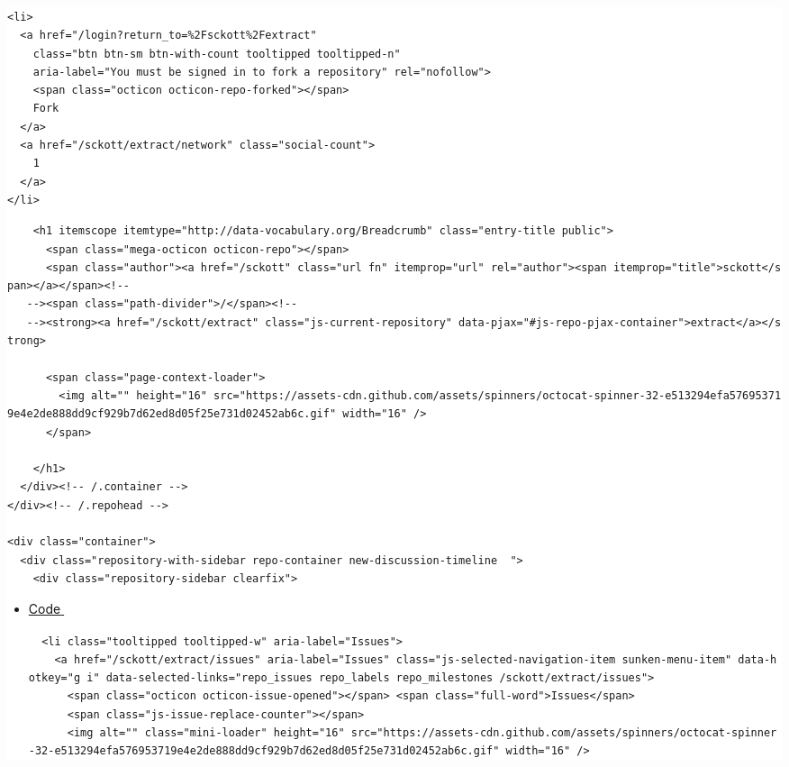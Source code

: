   </li>

    <li>
      <a href="/login?return_to=%2Fsckott%2Fextract"
        class="btn btn-sm btn-with-count tooltipped tooltipped-n"
        aria-label="You must be signed in to fork a repository" rel="nofollow">
        <span class="octicon octicon-repo-forked"></span>
        Fork
      </a>
      <a href="/sckott/extract/network" class="social-count">
        1
      </a>
    </li>
</ul>

        <h1 itemscope itemtype="http://data-vocabulary.org/Breadcrumb" class="entry-title public">
          <span class="mega-octicon octicon-repo"></span>
          <span class="author"><a href="/sckott" class="url fn" itemprop="url" rel="author"><span itemprop="title">sckott</span></a></span><!--
       --><span class="path-divider">/</span><!--
       --><strong><a href="/sckott/extract" class="js-current-repository" data-pjax="#js-repo-pjax-container">extract</a></strong>

          <span class="page-context-loader">
            <img alt="" height="16" src="https://assets-cdn.github.com/assets/spinners/octocat-spinner-32-e513294efa576953719e4e2de888dd9cf929b7d62ed8d05f25e731d02452ab6c.gif" width="16" />
          </span>

        </h1>
      </div><!-- /.container -->
    </div><!-- /.repohead -->

    <div class="container">
      <div class="repository-with-sidebar repo-container new-discussion-timeline  ">
        <div class="repository-sidebar clearfix">
            
<nav class="sunken-menu repo-nav js-repo-nav js-sidenav-container-pjax js-octicon-loaders"
     role="navigation"
     data-pjax="#js-repo-pjax-container"
     data-issue-count-url="/sckott/extract/issues/counts">
  <ul class="sunken-menu-group">
    <li class="tooltipped tooltipped-w" aria-label="Code">
      <a href="/sckott/extract" aria-label="Code" class="selected js-selected-navigation-item sunken-menu-item" data-hotkey="g c" data-selected-links="repo_source repo_downloads repo_commits repo_releases repo_tags repo_branches /sckott/extract">
        <span class="octicon octicon-code"></span> <span class="full-word">Code</span>
        <img alt="" class="mini-loader" height="16" src="https://assets-cdn.github.com/assets/spinners/octocat-spinner-32-e513294efa576953719e4e2de888dd9cf929b7d62ed8d05f25e731d02452ab6c.gif" width="16" />
</a>    </li>

      <li class="tooltipped tooltipped-w" aria-label="Issues">
        <a href="/sckott/extract/issues" aria-label="Issues" class="js-selected-navigation-item sunken-menu-item" data-hotkey="g i" data-selected-links="repo_issues repo_labels repo_milestones /sckott/extract/issues">
          <span class="octicon octicon-issue-opened"></span> <span class="full-word">Issues</span>
          <span class="js-issue-replace-counter"></span>
          <img alt="" class="mini-loader" height="16" src="https://assets-cdn.github.com/assets/spinners/octocat-spinner-32-e513294efa576953719e4e2de888dd9cf929b7d62ed8d05f25e731d02452ab6c.gif" width="16" />
</a>      </li>
